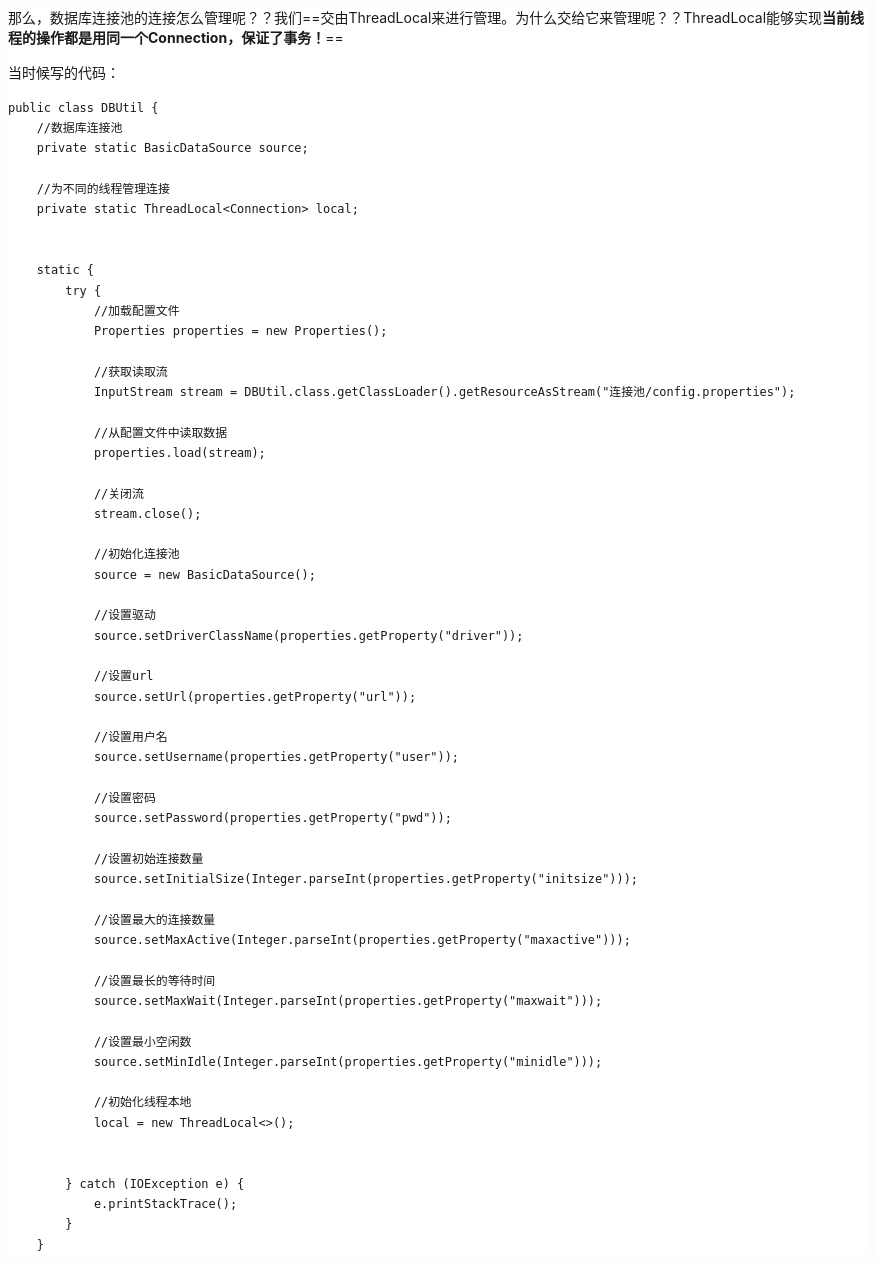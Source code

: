 那么，数据库连接池的连接怎么管理呢？？我们==交由ThreadLocal来进行管理。为什么交给它来管理呢？？ThreadLocal能够实现**当前线程的操作都是用同一个Connection，保证了事务！**==

当时候写的代码：

```
public class DBUtil {
    //数据库连接池
    private static BasicDataSource source;

    //为不同的线程管理连接
    private static ThreadLocal<Connection> local;


    static {
        try {
            //加载配置文件
            Properties properties = new Properties();

            //获取读取流
            InputStream stream = DBUtil.class.getClassLoader().getResourceAsStream("连接池/config.properties");

            //从配置文件中读取数据
            properties.load(stream);

            //关闭流
            stream.close();

            //初始化连接池
            source = new BasicDataSource();

            //设置驱动
            source.setDriverClassName(properties.getProperty("driver"));

            //设置url
            source.setUrl(properties.getProperty("url"));

            //设置用户名
            source.setUsername(properties.getProperty("user"));

            //设置密码
            source.setPassword(properties.getProperty("pwd"));

            //设置初始连接数量
            source.setInitialSize(Integer.parseInt(properties.getProperty("initsize")));

            //设置最大的连接数量
            source.setMaxActive(Integer.parseInt(properties.getProperty("maxactive")));

            //设置最长的等待时间
            source.setMaxWait(Integer.parseInt(properties.getProperty("maxwait")));

            //设置最小空闲数
            source.setMinIdle(Integer.parseInt(properties.getProperty("minidle")));

            //初始化线程本地
            local = new ThreadLocal<>();


        } catch (IOException e) {
            e.printStackTrace();
        }
    }

```